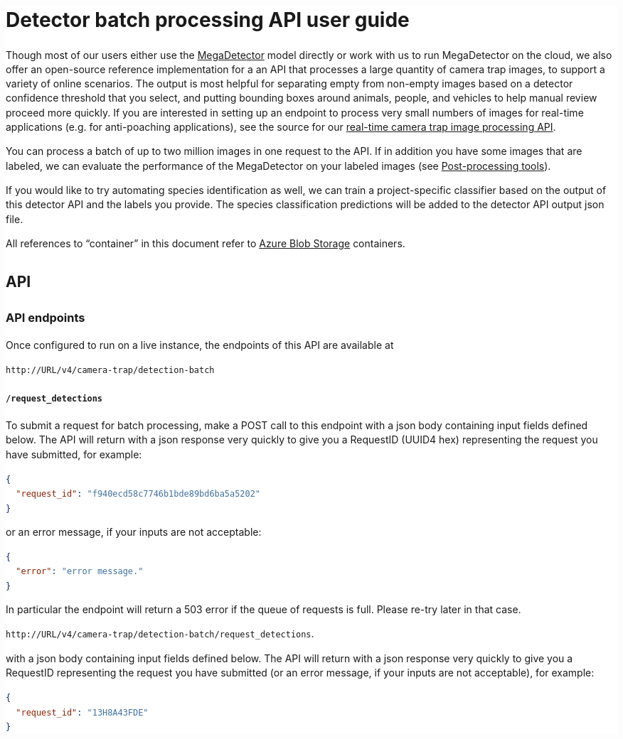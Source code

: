 # Detector batch processing API user guide

Though most of our users either use the [MegaDetector](https://github.com/Microsoft/CameraTraps#megadetector) model directly or work with us to run MegaDetector on the cloud, we also offer an open-source reference implementation for a an API that processes a large quantity of camera trap images, to support  a variety of online scenarios. The output is most helpful for separating empty from non-empty images based on a detector confidence threshold that you select, and putting bounding boxes around animals, people, and vehicles to help manual review proceed more quickly.  If you are interested in setting up an endpoint to process very small numbers of images for real-time applications (e.g. for anti-poaching applications), see the source for our [real-time camera trap image processing API](https://aiforearth.portal.azure-api.net/docs/services/ai-for-earth-camera-trap-detection-api/).

You can process a batch of up to two million images in one request to the API. If in addition you have some images that are labeled, we can evaluate the performance of the MegaDetector on your labeled images (see [Post-processing tools](#post-processing-tools)).

If you would like to try automating species identification as well, we can train a project-specific classifier based on the output of this detector API and the labels you provide. The species classification predictions will be added to the detector API output json file.

All references to &ldquo;container&rdquo; in this document refer to [Azure Blob Storage](https://azure.microsoft.com/en-us/services/storage/blobs/) containers. 


## API

### API endpoints

Once configured to run on a live instance, the endpoints of this API are available at

```
http://URL/v4/camera-trap/detection-batch
```

#### `/request_detections`

To submit a request for batch processing, make a POST call to this endpoint with a json body containing input fields defined below. The API will return with a json response very quickly to give you a RequestID (UUID4 hex) representing the request you have submitted, for example:
```json
{
  "request_id": "f940ecd58c7746b1bde89bd6ba5a5202"
}
```
or an error message, if your inputs are not acceptable:
```json
{
  "error": "error message."
}
```
In particular the endpoint will return a 503 error if the queue of requests is full. Please re-try later in that case.

```http://URL/v4/camera-trap/detection-batch/request_detections```.

with a json body containing input fields defined below. The API will return with a json response very quickly to give you a RequestID representing the request you have submitted (or an error message, if your inputs are not acceptable), for example:
```json
{
  "request_id": "13H8A43FDE"
}
```
